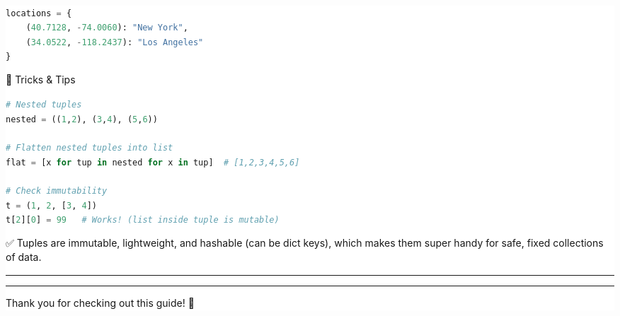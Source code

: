 ```python
locations = {
    (40.7128, -74.0060): "New York",
    (34.0522, -118.2437): "Los Angeles"
}
```
🔹 Tricks & Tips
```python
# Nested tuples
nested = ((1,2), (3,4), (5,6))

# Flatten nested tuples into list
flat = [x for tup in nested for x in tup]  # [1,2,3,4,5,6]

# Check immutability
t = (1, 2, [3, 4])
t[2][0] = 99   # Works! (list inside tuple is mutable)
```
✅ Tuples are immutable, lightweight, and hashable (can be dict keys), which makes them super handy for safe, fixed collections of data.

---
---

Thank you for checking out this guide! 🙌
